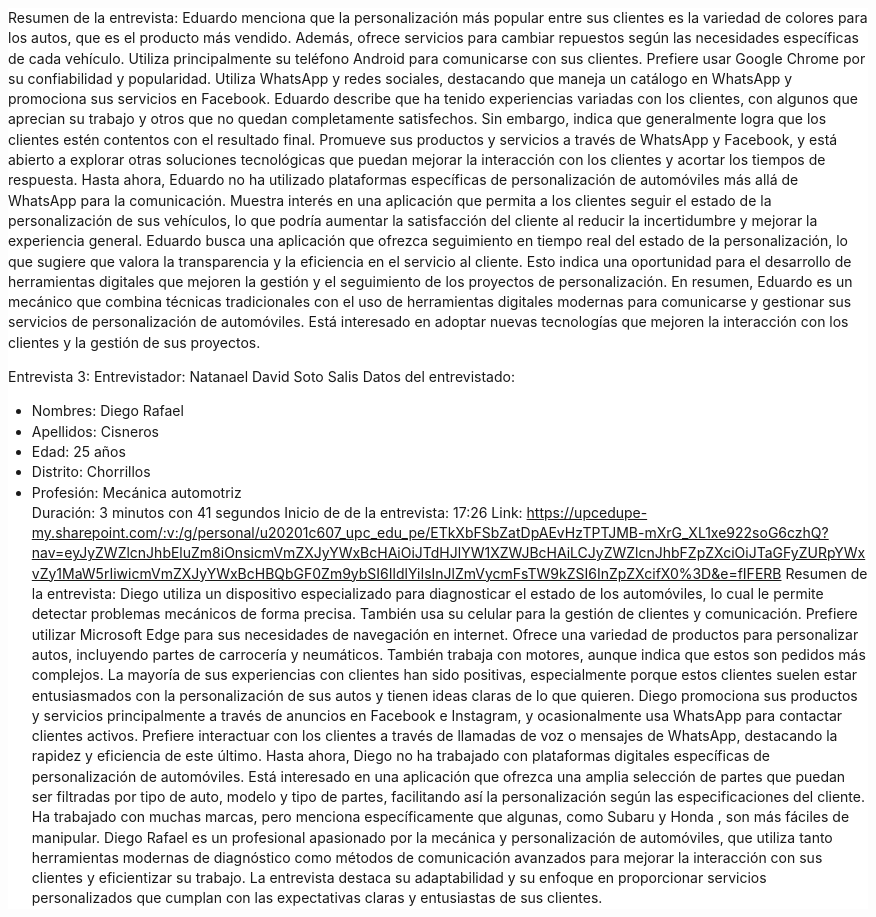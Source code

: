 Resumen de la entrevista: Eduardo menciona que la personalización más popular entre sus clientes es la variedad de colores para los autos, que es el producto más vendido. Además, ofrece servicios para cambiar repuestos según las necesidades específicas de cada vehículo. Utiliza principalmente su teléfono Android para comunicarse con sus clientes. Prefiere usar Google Chrome por su confiabilidad y popularidad. Utiliza WhatsApp y redes sociales, destacando que maneja un catálogo en WhatsApp y promociona sus servicios en Facebook. Eduardo describe que ha tenido experiencias variadas con los clientes, con algunos que aprecian su trabajo y otros que no quedan completamente satisfechos. Sin embargo, indica que generalmente logra que los clientes estén contentos con el resultado final. Promueve sus productos y servicios a través de WhatsApp y Facebook, y está abierto a explorar otras soluciones tecnológicas que puedan mejorar la interacción con los clientes y acortar los tiempos de respuesta. Hasta ahora, Eduardo no ha utilizado plataformas específicas de personalización de automóviles más allá de WhatsApp para la comunicación. Muestra interés en una aplicación que permita a los clientes seguir el estado de la personalización de sus vehículos, lo que podría aumentar la satisfacción del cliente al reducir la incertidumbre y mejorar la experiencia general. Eduardo busca una aplicación que ofrezca seguimiento en tiempo real del estado de la personalización, lo que sugiere que valora la transparencia y la eficiencia en el servicio al cliente. Esto indica una oportunidad para el desarrollo de herramientas digitales que mejoren la gestión y el seguimiento de los proyectos de personalización. En resumen, Eduardo es un mecánico que combina técnicas tradicionales con el uso de herramientas digitales modernas para comunicarse y gestionar sus servicios de personalización de automóviles. Está interesado en adoptar nuevas tecnologías que mejoren la interacción con los clientes y la gestión de sus proyectos.
 
Entrevista 3:
Entrevistador: Natanael David Soto Salis
Datos del entrevistado:
- Nombres: Diego Rafael  
- Apellidos: Cisneros  
- Edad: 25 años  
- Distrito: Chorrillos  
- Profesión: Mecánica automotriz  
Duración: 3 minutos con 41 segundos
Inicio de de la entrevista: 17:26
Link: https://upcedupe-my.sharepoint.com/:v:/g/personal/u20201c607_upc_edu_pe/ETkXbFSbZatDpAEvHzTPTJMB-mXrG_XL1xe922soG6czhQ?nav=eyJyZWZlcnJhbEluZm8iOnsicmVmZXJyYWxBcHAiOiJTdHJlYW1XZWJBcHAiLCJyZWZlcnJhbFZpZXciOiJTaGFyZURpYWxvZy1MaW5rIiwicmVmZXJyYWxBcHBQbGF0Zm9ybSI6IldlYiIsInJlZmVycmFsTW9kZSI6InZpZXcifX0%3D&e=fIFERB
Resumen de la entrevista: Diego utiliza un dispositivo especializado para diagnosticar el estado de los automóviles, lo cual le permite detectar problemas mecánicos de forma precisa. También usa su celular para la gestión de clientes y comunicación. Prefiere utilizar Microsoft Edge para sus necesidades de navegación en internet. Ofrece una variedad de productos para personalizar autos, incluyendo partes de carrocería y neumáticos. También trabaja con motores, aunque indica que estos son pedidos más complejos. La mayoría de sus experiencias con clientes han sido positivas, especialmente porque estos clientes suelen estar entusiasmados con la personalización de sus autos y tienen ideas claras de lo que quieren. Diego promociona sus productos y servicios principalmente a través de anuncios en Facebook e Instagram, y ocasionalmente usa WhatsApp para contactar clientes activos. Prefiere interactuar con los clientes a través de llamadas de voz o mensajes de WhatsApp, destacando la rapidez y eficiencia de este último. Hasta ahora, Diego no ha trabajado con plataformas digitales específicas de personalización de automóviles. Está interesado en una aplicación que ofrezca una amplia selección de partes que puedan ser filtradas por tipo de auto, modelo y tipo de partes, facilitando así la personalización según las especificaciones del cliente. Ha trabajado con muchas marcas, pero menciona específicamente que algunas, como Subaru y Honda , son más fáciles de manipular. Diego Rafael es un profesional apasionado por la mecánica y personalización de automóviles, que utiliza tanto herramientas modernas de diagnóstico como métodos de comunicación avanzados para mejorar la interacción con sus clientes y eficientizar su trabajo. La entrevista destaca su adaptabilidad y su enfoque en proporcionar servicios personalizados que cumplan con las expectativas claras y entusiastas de sus clientes.
 